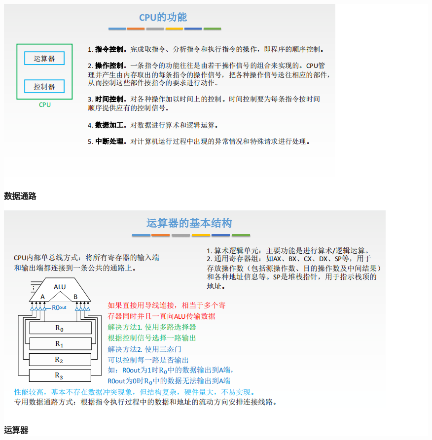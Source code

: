 ![image-20220523195614697](./source/image-20220523195614697.png)

### 数据通路

![image-20220524203403228](./source/image-20220524203403228.png)



### 运算器
